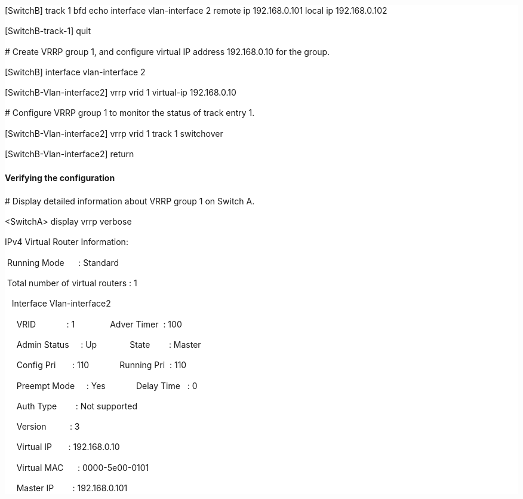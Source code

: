 \[SwitchB] track 1 bfd echo
interface vlan-interface 2 remote ip 192.168.0.101 local ip 192.168.0.102

\[SwitchB-track-1] quit

\# Create VRRP group 1, and configure virtual
IP address 192.168.0.10 for the group.

\[SwitchB] interface
vlan-interface 2

\[SwitchB-Vlan-interface2] vrrp
vrid 1 virtual-ip 192.168.0.10

\# Configure VRRP group 1 to monitor the
status of track entry 1\.

\[SwitchB-Vlan-interface2] vrrp
vrid 1 track 1 switchover

\[SwitchB-Vlan-interface2]
return

#### Verifying the configuration

\# Display detailed information about VRRP
group 1 on Switch A.

\<SwitchA\> display vrrp verbose

IPv4 Virtual Router Information:

 Running Mode      : Standard

 Total number of virtual routers : 1

   Interface Vlan-interface2

     VRID             :
1               Adver Timer  : 100

     Admin Status     :
Up              State        : Master

     Config Pri       :
110             Running Pri  : 110

     Preempt Mode     :
Yes             Delay Time   : 0

     Auth Type        : Not supported

     Version          : 3

     Virtual IP       : 192.168.0.10

     Virtual MAC      :
0000-5e00-0101

     Master IP        : 192.168.0.101
